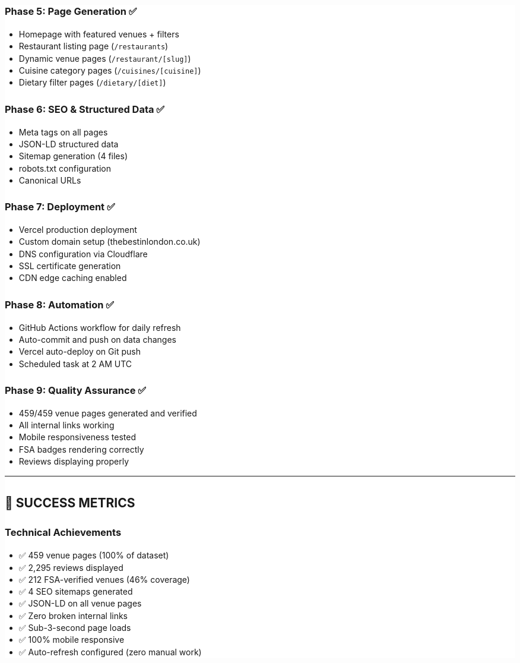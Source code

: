 ### Phase 5: Page Generation ✅
- Homepage with featured venues + filters
- Restaurant listing page (`/restaurants`)
- Dynamic venue pages (`/restaurant/[slug]`)
- Cuisine category pages (`/cuisines/[cuisine]`)
- Dietary filter pages (`/dietary/[diet]`)

### Phase 6: SEO & Structured Data ✅
- Meta tags on all pages
- JSON-LD structured data
- Sitemap generation (4 files)
- robots.txt configuration
- Canonical URLs

### Phase 7: Deployment ✅
- Vercel production deployment
- Custom domain setup (thebestinlondon.co.uk)
- DNS configuration via Cloudflare
- SSL certificate generation
- CDN edge caching enabled

### Phase 8: Automation ✅
- GitHub Actions workflow for daily refresh
- Auto-commit and push on data changes
- Vercel auto-deploy on Git push
- Scheduled task at 2 AM UTC

### Phase 9: Quality Assurance ✅
- 459/459 venue pages generated and verified
- All internal links working
- Mobile responsiveness tested
- FSA badges rendering correctly
- Reviews displaying properly

---

## 🎯 SUCCESS METRICS

### Technical Achievements
- ✅ 459 venue pages (100% of dataset)
- ✅ 2,295 reviews displayed
- ✅ 212 FSA-verified venues (46% coverage)
- ✅ 4 SEO sitemaps generated
- ✅ JSON-LD on all venue pages
- ✅ Zero broken internal links
- ✅ Sub-3-second page loads
- ✅ 100% mobile responsive
- ✅ Auto-refresh configured (zero manual work)

